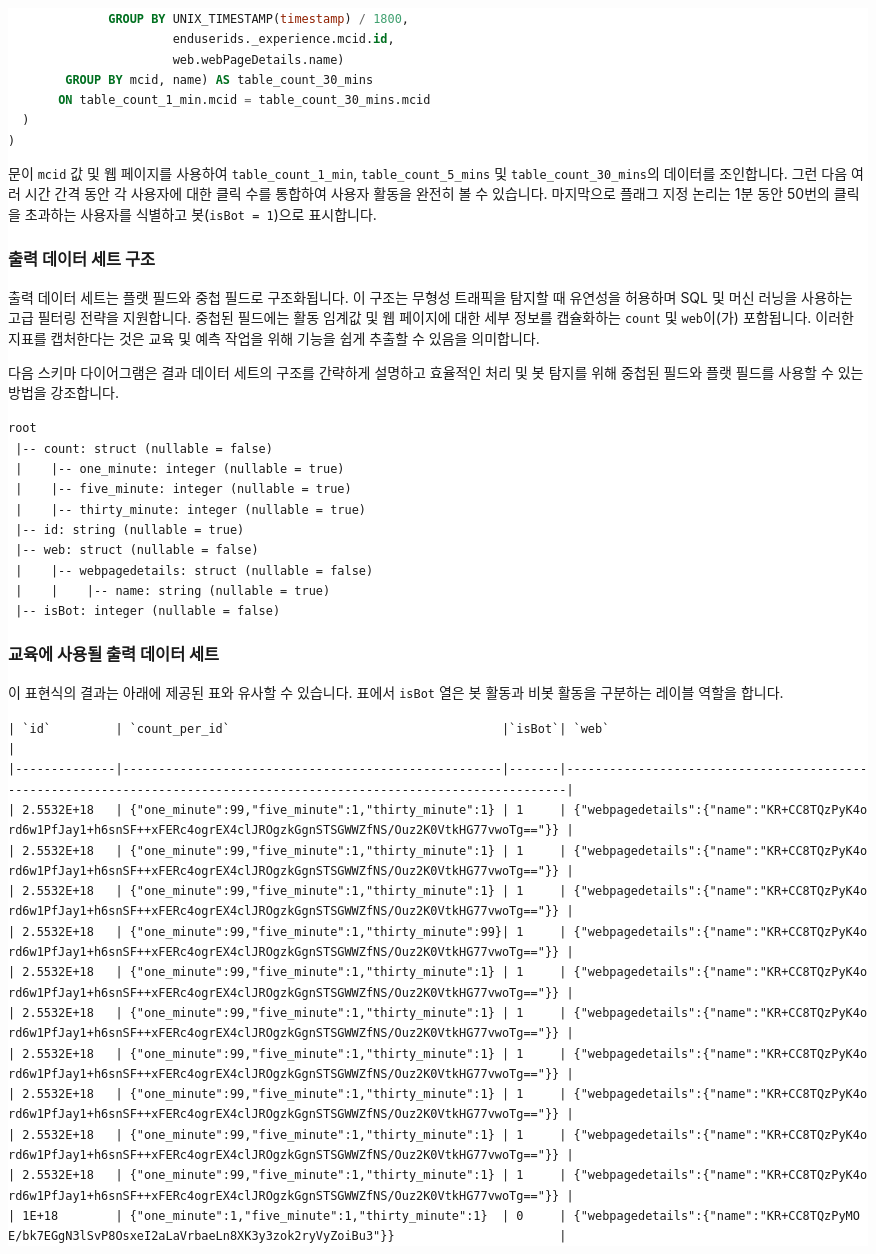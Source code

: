 ```sql
              GROUP BY UNIX_TIMESTAMP(timestamp) / 1800,
                       enduserids._experience.mcid.id,
                       web.webPageDetails.name)
        GROUP BY mcid, name) AS table_count_30_mins
       ON table_count_1_min.mcid = table_count_30_mins.mcid
  )
)
```

문이 `mcid` 값 및 웹 페이지를 사용하여 `table_count_1_min`, `table_count_5_mins` 및 `table_count_30_mins`의 데이터를 조인합니다. 그런 다음 여러 시간 간격 동안 각 사용자에 대한 클릭 수를 통합하여 사용자 활동을 완전히 볼 수 있습니다. 마지막으로 플래그 지정 논리는 1분 동안 50번의 클릭을 초과하는 사용자를 식별하고 봇(`isBot = 1`)으로 표시합니다.

### 출력 데이터 세트 구조

출력 데이터 세트는 플랫 필드와 중첩 필드로 구조화됩니다. 이 구조는 무형성 트래픽을 탐지할 때 유연성을 허용하며 SQL 및 머신 러닝을 사용하는 고급 필터링 전략을 지원합니다. 중첩된 필드에는 활동 임계값 및 웹 페이지에 대한 세부 정보를 캡슐화하는 `count` 및 `web`이(가) 포함됩니다. 이러한 지표를 캡처한다는 것은 교육 및 예측 작업을 위해 기능을 쉽게 추출할 수 있음을 의미합니다.

다음 스키마 다이어그램은 결과 데이터 세트의 구조를 간략하게 설명하고 효율적인 처리 및 봇 탐지를 위해 중첩된 필드와 플랫 필드를 사용할 수 있는 방법을 강조합니다.

```console
root
 |-- count: struct (nullable = false)
 |    |-- one_minute: integer (nullable = true)
 |    |-- five_minute: integer (nullable = true)
 |    |-- thirty_minute: integer (nullable = true)
 |-- id: string (nullable = true)
 |-- web: struct (nullable = false)
 |    |-- webpagedetails: struct (nullable = false)
 |    |    |-- name: string (nullable = true)
 |-- isBot: integer (nullable = false)
```

### 교육에 사용될 출력 데이터 세트

이 표현식의 결과는 아래에 제공된 표와 유사할 수 있습니다. 표에서 `isBot` 열은 봇 활동과 비봇 활동을 구분하는 레이블 역할을 합니다.

```console
| `id`         | `count_per_id`                                      |`isBot`| `web`                                                                                                                    |
|--------------|-----------------------------------------------------|-------|------------------------------------------------------------------------------------------------------------------------|
| 2.5532E+18   | {"one_minute":99,"five_minute":1,"thirty_minute":1} | 1     | {"webpagedetails":{"name":"KR+CC8TQzPyK4ord6w1PfJay1+h6snSF++xFERc4ogrEX4clJROgzkGgnSTSGWWZfNS/Ouz2K0VtkHG77vwoTg=="}} |
| 2.5532E+18   | {"one_minute":99,"five_minute":1,"thirty_minute":1} | 1     | {"webpagedetails":{"name":"KR+CC8TQzPyK4ord6w1PfJay1+h6snSF++xFERc4ogrEX4clJROgzkGgnSTSGWWZfNS/Ouz2K0VtkHG77vwoTg=="}} |
| 2.5532E+18   | {"one_minute":99,"five_minute":1,"thirty_minute":1} | 1     | {"webpagedetails":{"name":"KR+CC8TQzPyK4ord6w1PfJay1+h6snSF++xFERc4ogrEX4clJROgzkGgnSTSGWWZfNS/Ouz2K0VtkHG77vwoTg=="}} |
| 2.5532E+18   | {"one_minute":99,"five_minute":1,"thirty_minute":99}| 1     | {"webpagedetails":{"name":"KR+CC8TQzPyK4ord6w1PfJay1+h6snSF++xFERc4ogrEX4clJROgzkGgnSTSGWWZfNS/Ouz2K0VtkHG77vwoTg=="}} |
| 2.5532E+18   | {"one_minute":99,"five_minute":1,"thirty_minute":1} | 1     | {"webpagedetails":{"name":"KR+CC8TQzPyK4ord6w1PfJay1+h6snSF++xFERc4ogrEX4clJROgzkGgnSTSGWWZfNS/Ouz2K0VtkHG77vwoTg=="}} |
| 2.5532E+18   | {"one_minute":99,"five_minute":1,"thirty_minute":1} | 1     | {"webpagedetails":{"name":"KR+CC8TQzPyK4ord6w1PfJay1+h6snSF++xFERc4ogrEX4clJROgzkGgnSTSGWWZfNS/Ouz2K0VtkHG77vwoTg=="}} |
| 2.5532E+18   | {"one_minute":99,"five_minute":1,"thirty_minute":1} | 1     | {"webpagedetails":{"name":"KR+CC8TQzPyK4ord6w1PfJay1+h6snSF++xFERc4ogrEX4clJROgzkGgnSTSGWWZfNS/Ouz2K0VtkHG77vwoTg=="}} |
| 2.5532E+18   | {"one_minute":99,"five_minute":1,"thirty_minute":1} | 1     | {"webpagedetails":{"name":"KR+CC8TQzPyK4ord6w1PfJay1+h6snSF++xFERc4ogrEX4clJROgzkGgnSTSGWWZfNS/Ouz2K0VtkHG77vwoTg=="}} |
| 2.5532E+18   | {"one_minute":99,"five_minute":1,"thirty_minute":1} | 1     | {"webpagedetails":{"name":"KR+CC8TQzPyK4ord6w1PfJay1+h6snSF++xFERc4ogrEX4clJROgzkGgnSTSGWWZfNS/Ouz2K0VtkHG77vwoTg=="}} |
| 2.5532E+18   | {"one_minute":99,"five_minute":1,"thirty_minute":1} | 1     | {"webpagedetails":{"name":"KR+CC8TQzPyK4ord6w1PfJay1+h6snSF++xFERc4ogrEX4clJROgzkGgnSTSGWWZfNS/Ouz2K0VtkHG77vwoTg=="}} |
| 1E+18        | {"one_minute":1,"five_minute":1,"thirty_minute":1}  | 0     | {"webpagedetails":{"name":"KR+CC8TQzPyMOE/bk7EGgN3lSvP8OsxeI2aLaVrbaeLn8XK3y3zok2ryVyZoiBu3"}}                       |
```